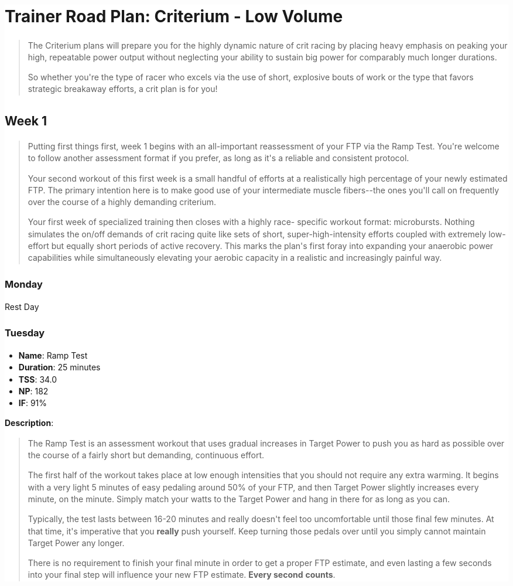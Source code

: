 # Trainer Road Plan: Criterium - Low Volume

> The Criterium plans will prepare you for the highly dynamic nature of crit
> racing by placing heavy emphasis on peaking your high, repeatable power output
> without neglecting your ability to sustain big power for comparably much
> longer durations.
> 
> So whether you're the type of racer who excels via the use of short, explosive
> bouts of work or the type that favors strategic breakaway efforts, a crit plan
> is for you!

## Week 1

> Putting first things first, week 1 begins with an all-important reassessment
> of your FTP via the Ramp Test. You're welcome to follow another assessment
> format if you prefer, as long as it's a reliable and consistent protocol.  
> 
> Your second workout of this first week is a small handful of efforts at a
> realistically high percentage of your newly estimated FTP. The primary
> intention here is to make good use of your intermediate muscle fibers--the
> ones you'll call on frequently over the course of a highly demanding
> criterium.
> 
> Your first week of specialized training then closes with a highly race-
> specific workout format: microbursts. Nothing simulates the on/off demands of
> crit racing quite like sets of short, super-high-intensity efforts coupled
> with extremely low-effort but equally short periods of active recovery. This
> marks the plan's first foray into expanding your anaerobic power capabilities
> while simultaneously elevating your aerobic capacity in a realistic and
> increasingly painful way.

### Monday 

Rest Day


### Tuesday 

* **Name**: Ramp Test
* **Duration**: 25 minutes
* **TSS**: 34.0
* **NP**: 182
* **IF**: 91%

**Description**:

> The Ramp Test is an assessment workout that uses gradual increases in Target
> Power to push you as hard as possible over the course of a fairly short but
> demanding, continuous effort.
> 
> The first half of the workout takes place at low enough intensities that you
> should not require any extra warming. It begins with a very light 5 minutes of
> easy pedaling around 50% of your FTP, and then Target Power slightly increases
> every minute, on the minute. Simply match your watts to the Target Power and
> hang in there for as long as you can.
> 
> Typically, the test lasts between 16-20 minutes and really doesn't feel too
> uncomfortable until those final few minutes. At that time, it's imperative
> that you **really** push yourself. Keep turning those pedals over until you
> simply cannot maintain Target Power any longer.  
> 
> There is no requirement to finish your final minute in order to get a proper
> FTP estimate, and even lasting a few seconds into your final step will
> influence your new FTP estimate. **Every second** **counts**.  